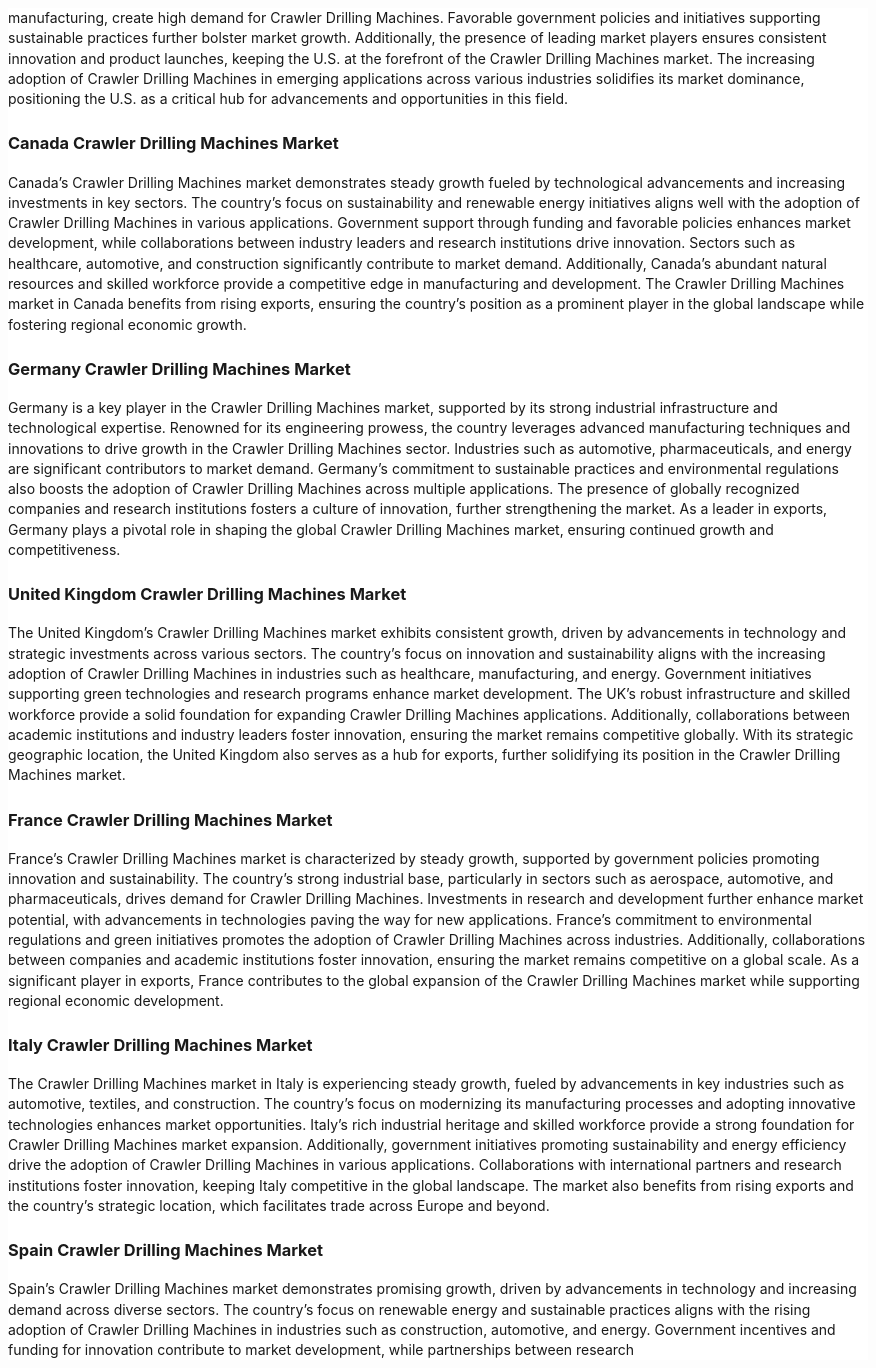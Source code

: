 manufacturing, create high demand for Crawler Drilling Machines. Favorable government policies and initiatives supporting sustainable practices further bolster market growth. Additionally, the presence of leading market players ensures consistent innovation and product launches, keeping the U.S. at the forefront of the Crawler Drilling Machines market. The increasing adoption of Crawler Drilling Machines in emerging applications across various industries solidifies its market dominance, positioning the U.S. as a critical hub for advancements and opportunities in this field.</p><h3>Canada Crawler Drilling Machines Market</h3><p>Canada&rsquo;s Crawler Drilling Machines market demonstrates steady growth fueled by technological advancements and increasing investments in key sectors. The country&rsquo;s focus on sustainability and renewable energy initiatives aligns well with the adoption of Crawler Drilling Machines in various applications. Government support through funding and favorable policies enhances market development, while collaborations between industry leaders and research institutions drive innovation. Sectors such as healthcare, automotive, and construction significantly contribute to market demand. Additionally, Canada&rsquo;s abundant natural resources and skilled workforce provide a competitive edge in manufacturing and development. The Crawler Drilling Machines market in Canada benefits from rising exports, ensuring the country&rsquo;s position as a prominent player in the global landscape while fostering regional economic growth.</p><h3>Germany Crawler Drilling Machines Market</h3><p>Germany is a key player in the Crawler Drilling Machines market, supported by its strong industrial infrastructure and technological expertise. Renowned for its engineering prowess, the country leverages advanced manufacturing techniques and innovations to drive growth in the Crawler Drilling Machines sector. Industries such as automotive, pharmaceuticals, and energy are significant contributors to market demand. Germany&rsquo;s commitment to sustainable practices and environmental regulations also boosts the adoption of Crawler Drilling Machines across multiple applications. The presence of globally recognized companies and research institutions fosters a culture of innovation, further strengthening the market. As a leader in exports, Germany plays a pivotal role in shaping the global Crawler Drilling Machines market, ensuring continued growth and competitiveness.</p><h3>United Kingdom Crawler Drilling Machines Market</h3><p>The United Kingdom&rsquo;s Crawler Drilling Machines market exhibits consistent growth, driven by advancements in technology and strategic investments across various sectors. The country&rsquo;s focus on innovation and sustainability aligns with the increasing adoption of Crawler Drilling Machines in industries such as healthcare, manufacturing, and energy. Government initiatives supporting green technologies and research programs enhance market development. The UK&rsquo;s robust infrastructure and skilled workforce provide a solid foundation for expanding Crawler Drilling Machines applications. Additionally, collaborations between academic institutions and industry leaders foster innovation, ensuring the market remains competitive globally. With its strategic geographic location, the United Kingdom also serves as a hub for exports, further solidifying its position in the Crawler Drilling Machines market.</p><h3>France Crawler Drilling Machines Market</h3><p>France&rsquo;s Crawler Drilling Machines market is characterized by steady growth, supported by government policies promoting innovation and sustainability. The country&rsquo;s strong industrial base, particularly in sectors such as aerospace, automotive, and pharmaceuticals, drives demand for Crawler Drilling Machines. Investments in research and development further enhance market potential, with advancements in technologies paving the way for new applications. France&rsquo;s commitment to environmental regulations and green initiatives promotes the adoption of Crawler Drilling Machines across industries. Additionally, collaborations between companies and academic institutions foster innovation, ensuring the market remains competitive on a global scale. As a significant player in exports, France contributes to the global expansion of the Crawler Drilling Machines market while supporting regional economic development.</p><h3>Italy Crawler Drilling Machines Market</h3><p>The Crawler Drilling Machines market in Italy is experiencing steady growth, fueled by advancements in key industries such as automotive, textiles, and construction. The country&rsquo;s focus on modernizing its manufacturing processes and adopting innovative technologies enhances market opportunities. Italy&rsquo;s rich industrial heritage and skilled workforce provide a strong foundation for Crawler Drilling Machines market expansion. Additionally, government initiatives promoting sustainability and energy efficiency drive the adoption of Crawler Drilling Machines in various applications. Collaborations with international partners and research institutions foster innovation, keeping Italy competitive in the global landscape. The market also benefits from rising exports and the country&rsquo;s strategic location, which facilitates trade across Europe and beyond.</p><h3>Spain Crawler Drilling Machines Market</h3><p>Spain&rsquo;s Crawler Drilling Machines market demonstrates promising growth, driven by advancements in technology and increasing demand across diverse sectors. The country&rsquo;s focus on renewable energy and sustainable practices aligns with the rising adoption of Crawler Drilling Machines in industries such as construction, automotive, and energy. Government incentives and funding for innovation contribute to market development, while partnerships between research